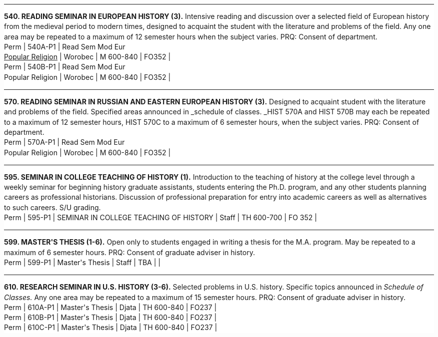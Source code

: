 * * *

  
**540\. READING SEMINAR IN EUROPEAN HISTORY (3).** Intensive reading and
discussion over a selected field of European history from the medieval period
to modern times, designed to acquaint the student with the literature and
problems of the field. Any one area may be repeated to a maximum of 12
semester hours when the subject varies. PRQ: Consent of department.  
Perm | 540A-P1 | Read Sem Mod Eur  
[Popular Religion](540cw.htm) | Worobec | M 600-840 | FO352 |  
Perm | 540B-P1 | Read Sem Mod Eur  
Popular Religion | Worobec | M 600-840 | FO352 |  
  
* * *

  
**570\. READING SEMINAR IN RUSSIAN AND EASTERN EUROPEAN HISTORY (3).**
Designed to acquaint student with the literature and problems of the field.
Specified areas announced in _schedule of classes.   _HIST 570A and HIST 570B
may each be repeated to a maximum of 12 semester hours, HIST 570C to a maximum
of 6 semester hours, when the subject varies.  PRQ: Consent of department.  
Perm | 570A-P1 | Read Sem Mod Eur  
Popular Religion | Worobec | M 600-840 | FO352 |  
  
* * *

  
**595\. SEMINAR IN COLLEGE TEACHING OF HISTORY (1).** Introduction to the
teaching of history at the college level through a weekly seminar for
beginning history graduate assistants, students entering the Ph.D. program,
and any other students planning careers as professional historians.
Discussion of professional preparation for entry into academic careers as well
as alternatives to such careers.   S/U grading.  
Perm | 595-P1 | SEMINAR IN COLLEGE TEACHING OF HISTORY  | Staff | TH  600-700
| FO 352 |  
  
* * *

  
**599\. MASTER'S THESIS (1-6).** Open only to students engaged in writing a
thesis for the M.A. program. May be repeated to a maximum of 6 semester hours.
PRQ: Consent of graduate adviser in history.  
Perm | 599-P1 | Master's Thesis | Staff | TBA |  |  
  
* * *

  
**610\. RESEARCH SEMINAR IN U.S. HISTORY (3-6).** Selected problems in U.S.
history.   Specific topics announced in _Schedule of Classes._   Any one area
may be repeated to a maximum of 15 semester hours.  PRQ: Consent of graduate
adviser in history.  
Perm | 610A-P1 | Master's Thesis | Djata | TH 600-840 | FO237 |  
Perm | 610B-P1 | Master's Thesis | Djata | TH 600-840 | FO237 |  
Perm | 610C-P1 | Master's Thesis | Djata | TH 600-840 | FO237 |

